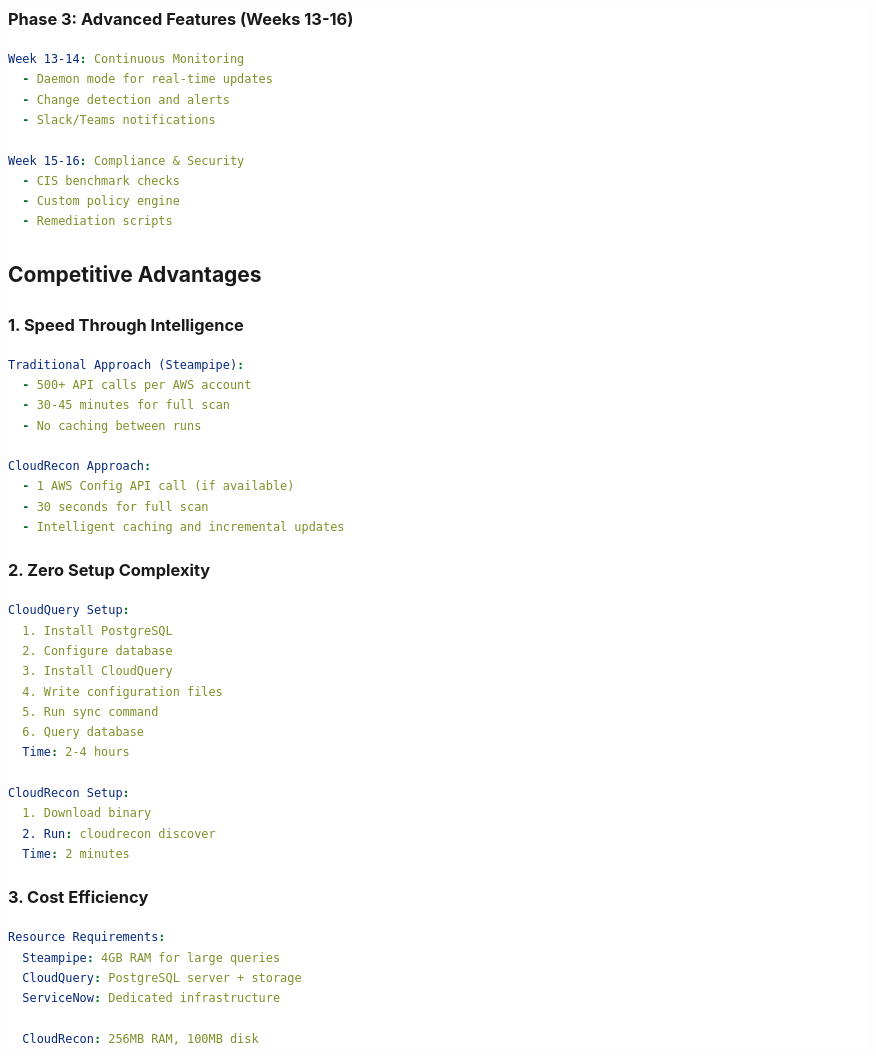 ```yaml
```

### Phase 3: Advanced Features (Weeks 13-16)
```yaml
Week 13-14: Continuous Monitoring
  - Daemon mode for real-time updates
  - Change detection and alerts
  - Slack/Teams notifications
  
Week 15-16: Compliance & Security
  - CIS benchmark checks
  - Custom policy engine
  - Remediation scripts
```

## Competitive Advantages

### 1. Speed Through Intelligence
```yaml
Traditional Approach (Steampipe):
  - 500+ API calls per AWS account
  - 30-45 minutes for full scan
  - No caching between runs

CloudRecon Approach:
  - 1 AWS Config API call (if available)
  - 30 seconds for full scan
  - Intelligent caching and incremental updates
```

### 2. Zero Setup Complexity
```yaml
CloudQuery Setup:
  1. Install PostgreSQL
  2. Configure database
  3. Install CloudQuery
  4. Write configuration files
  5. Run sync command
  6. Query database
  Time: 2-4 hours

CloudRecon Setup:
  1. Download binary
  2. Run: cloudrecon discover
  Time: 2 minutes
```

### 3. Cost Efficiency
```yaml
Resource Requirements:
  Steampipe: 4GB RAM for large queries
  CloudQuery: PostgreSQL server + storage
  ServiceNow: Dedicated infrastructure
  
  CloudRecon: 256MB RAM, 100MB disk
```
